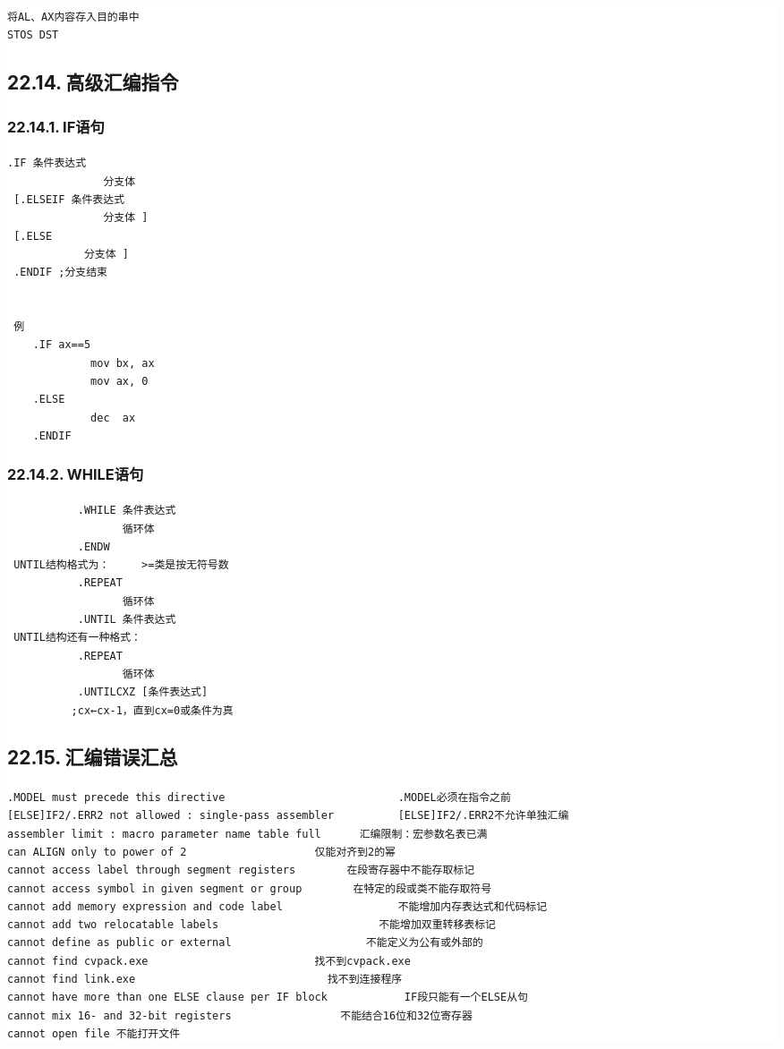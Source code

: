 ```
将AL、AX内容存入目的串中
STOS DST

```
## 22.14. 高级汇编指令

### 22.14.1. IF语句

```
.IF 条件表达式 
               分支体
 [.ELSEIF 条件表达式 
               分支体 ]
 [.ELSE
            分支体 ]
 .ENDIF ;分支结束
 
 
 例
    .IF ax==5
             mov bx, ax
             mov ax, 0
    .ELSE
             dec  ax
    .ENDIF

```

### 22.14.2. WHILE语句

```
           .WHILE 条件表达式 
                  循环体
           .ENDW
 UNTIL结构格式为：     >=类是按无符号数
           .REPEAT
                  循环体
           .UNTIL 条件表达式 
 UNTIL结构还有一种格式：
           .REPEAT 
                  循环体
           .UNTILCXZ [条件表达式] 
          ;cx←cx-1，直到cx=0或条件为真

```

## 22.15. 汇编错误汇总

```
.MODEL must precede this directive                           .MODEL必须在指令之前
[ELSE]IF2/.ERR2 not allowed : single-pass assembler          [ELSE]IF2/.ERR2不允许单独汇编
assembler limit : macro parameter name table full      汇编限制：宏参数名表已满
can ALIGN only to power of 2                    仅能对齐到2的幂
cannot access label through segment registers        在段寄存器中不能存取标记
cannot access symbol in given segment or group        在特定的段或类不能存取符号
cannot add memory expression and code label                  不能增加内存表达式和代码标记
cannot add two relocatable labels                         不能增加双重转移表标记
cannot define as public or external                     不能定义为公有或外部的
cannot find cvpack.exe                          找不到cvpack.exe
cannot find link.exe                              找不到连接程序
cannot have more than one ELSE clause per IF block            IF段只能有一个ELSE从句
cannot mix 16- and 32-bit registers                 不能结合16位和32位寄存器
cannot open file 不能打开文件
```